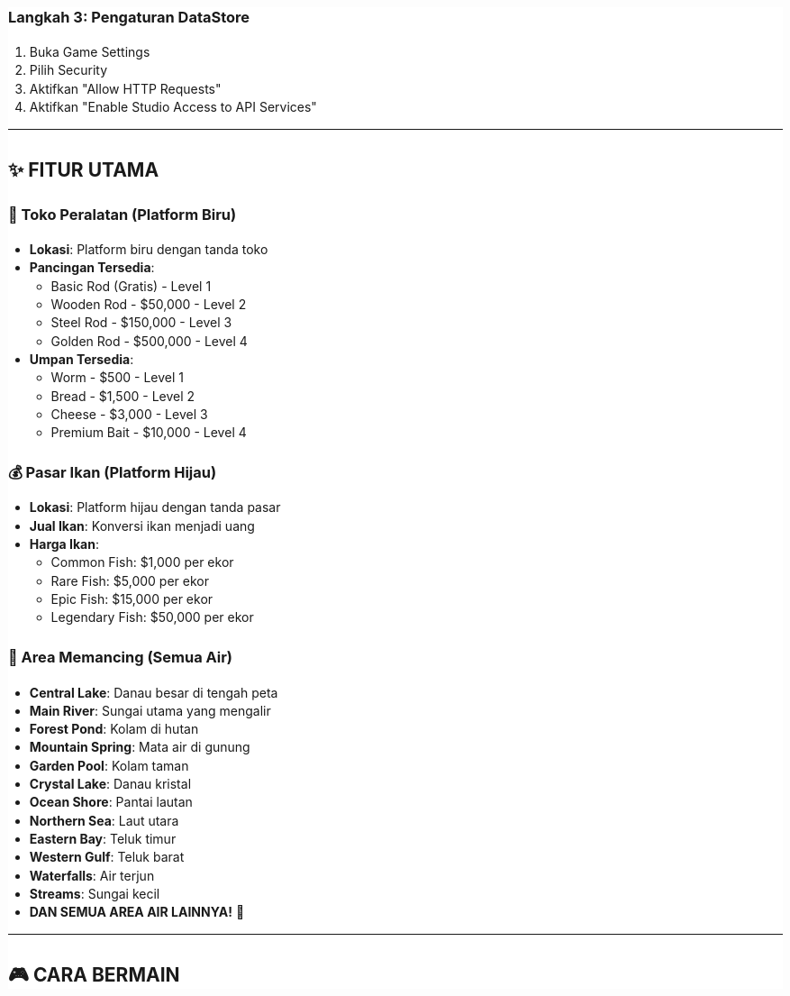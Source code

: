 ### Langkah 3: Pengaturan DataStore
1. Buka Game Settings
2. Pilih Security
3. Aktifkan "Allow HTTP Requests"
4. Aktifkan "Enable Studio Access to API Services"

---

## ✨ FITUR UTAMA

### 🏪 Toko Peralatan (Platform Biru)
- **Lokasi**: Platform biru dengan tanda toko
- **Pancingan Tersedia**:
  - Basic Rod (Gratis) - Level 1
  - Wooden Rod - $50,000 - Level 2
  - Steel Rod - $150,000 - Level 3
  - Golden Rod - $500,000 - Level 4
- **Umpan Tersedia**:
  - Worm - $500 - Level 1
  - Bread - $1,500 - Level 2
  - Cheese - $3,000 - Level 3
  - Premium Bait - $10,000 - Level 4

### 💰 Pasar Ikan (Platform Hijau)
- **Lokasi**: Platform hijau dengan tanda pasar
- **Jual Ikan**: Konversi ikan menjadi uang
- **Harga Ikan**:
  - Common Fish: $1,000 per ekor
  - Rare Fish: $5,000 per ekor
  - Epic Fish: $15,000 per ekor
  - Legendary Fish: $50,000 per ekor

### 🎣 Area Memancing (Semua Air)
- **Central Lake**: Danau besar di tengah peta
- **Main River**: Sungai utama yang mengalir
- **Forest Pond**: Kolam di hutan
- **Mountain Spring**: Mata air di gunung
- **Garden Pool**: Kolam taman
- **Crystal Lake**: Danau kristal
- **Ocean Shore**: Pantai lautan
- **Northern Sea**: Laut utara
- **Eastern Bay**: Teluk timur
- **Western Gulf**: Teluk barat
- **Waterfalls**: Air terjun
- **Streams**: Sungai kecil
- **DAN SEMUA AREA AIR LAINNYA!** 🎣

---

## 🎮 CARA BERMAIN
